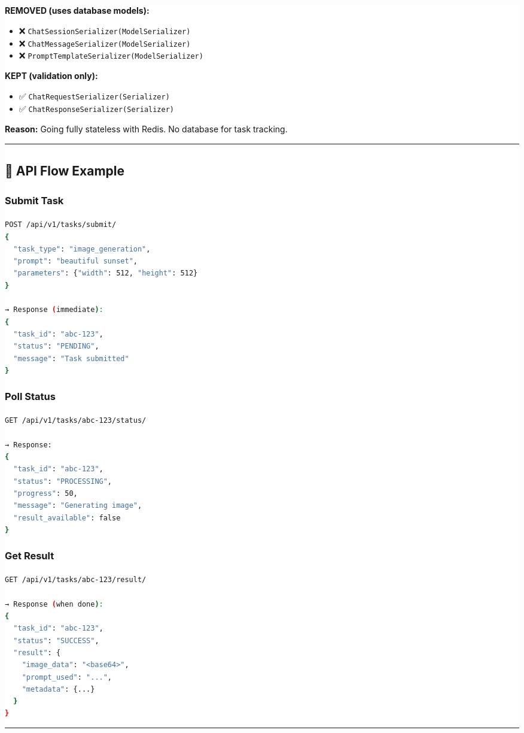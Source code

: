 **REMOVED (uses database models):**
- ❌ `ChatSessionSerializer(ModelSerializer)`
- ❌ `ChatMessageSerializer(ModelSerializer)`
- ❌ `PromptTemplateSerializer(ModelSerializer)`

**KEPT (validation only):**
- ✅ `ChatRequestSerializer(Serializer)`
- ✅ `ChatResponseSerializer(Serializer)`

**Reason:** Going fully stateless with Redis. No database for task tracking.

---

## 📡 API Flow Example

### Submit Task
```bash
POST /api/v1/tasks/submit/
{
  "task_type": "image_generation",
  "prompt": "beautiful sunset",
  "parameters": {"width": 512, "height": 512}
}

→ Response (immediate):
{
  "task_id": "abc-123",
  "status": "PENDING",
  "message": "Task submitted"
}
```

### Poll Status
```bash
GET /api/v1/tasks/abc-123/status/

→ Response:
{
  "task_id": "abc-123",
  "status": "PROCESSING",
  "progress": 50,
  "message": "Generating image",
  "result_available": false
}
```

### Get Result
```bash
GET /api/v1/tasks/abc-123/result/

→ Response (when done):
{
  "task_id": "abc-123",
  "status": "SUCCESS",
  "result": {
    "image_data": "<base64>",
    "prompt_used": "...",
    "metadata": {...}
  }
}
```

---